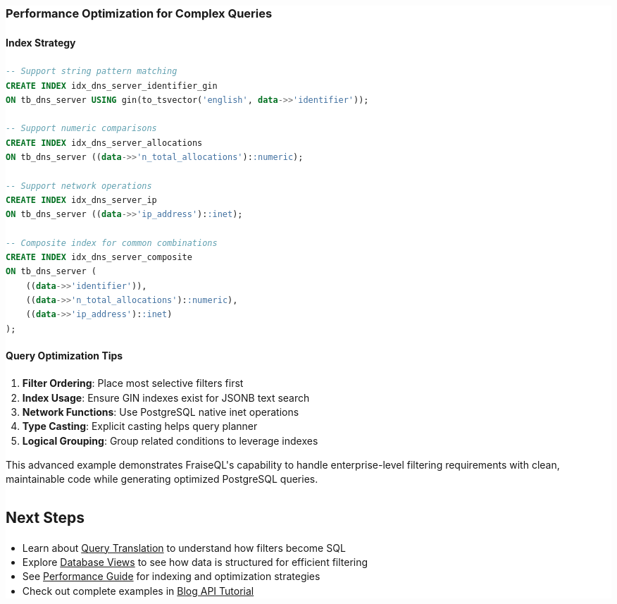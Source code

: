### Performance Optimization for Complex Queries

#### Index Strategy

```sql
-- Support string pattern matching
CREATE INDEX idx_dns_server_identifier_gin
ON tb_dns_server USING gin(to_tsvector('english', data->>'identifier'));

-- Support numeric comparisons
CREATE INDEX idx_dns_server_allocations
ON tb_dns_server ((data->>'n_total_allocations')::numeric);

-- Support network operations
CREATE INDEX idx_dns_server_ip
ON tb_dns_server ((data->>'ip_address')::inet);

-- Composite index for common combinations
CREATE INDEX idx_dns_server_composite
ON tb_dns_server (
    ((data->>'identifier')),
    ((data->>'n_total_allocations')::numeric),
    ((data->>'ip_address')::inet)
);
```

#### Query Optimization Tips

1. **Filter Ordering**: Place most selective filters first
2. **Index Usage**: Ensure GIN indexes exist for JSONB text search
3. **Network Functions**: Use PostgreSQL native inet operations
4. **Type Casting**: Explicit casting helps query planner
5. **Logical Grouping**: Group related conditions to leverage indexes

This advanced example demonstrates FraiseQL's capability to handle enterprise-level filtering requirements with clean, maintainable code while generating optimized PostgreSQL queries.

## Next Steps

- Learn about [Query Translation](./query-translation.md) to understand how filters become SQL
- Explore [Database Views](./database-views.md) to see how data is structured for efficient filtering
- See [Performance Guide](../advanced/performance.md) for indexing and optimization strategies
- Check out complete examples in [Blog API Tutorial](../tutorials/blog-api.md)

